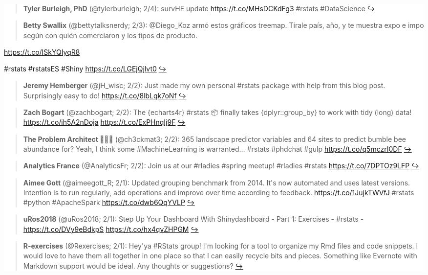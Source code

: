 


> **Tyler Burleigh, PhD** (@tylerburleigh; 2/4): survHE update https://t.co/MHsDCKdFg3 #rstats #DataScience  [&#8618;](https://twitter.com/dataandme/status/1039218286750248961)




> **Betty Swallix** (@bettytalksnerdy; 2/3): @Diego_Koz armó estos gráficos treemap. Tirale país, año, y te muestra expo e impo según con quién comerciaron y los tipos de producto.
>
https://t.co/ISkYQIyqR8
>
#rstats #rstatsES #Shiny https://t.co/LGEjQjlvt0  [&#8618;](https://twitter.com/dataandme/status/1039239106679762949)




> **Jeremy Hemberger** (@jH_wisc; 2/2): Just made my own personal #rstats package with help from this blog post. Surprisingly easy to do! https://t.co/8lbLqk7oNf  [&#8618;](https://twitter.com/dataandme/status/1039244470984749056)




> **Zach Bogart** (@zachbogart; 2/2): The {echarts4r} #rstats 📦 finally takes {dplyr::group_by} to work with tidy (long) data! https://t.co/ih5A2nDoja https://t.co/ExPHnqIj9F  [&#8618;](https://twitter.com/dataandme/status/1039244027168796672)




> **The Problem Architect 👨‍💻🔮** (@ch3ckmat3; 2/2): 365 landscape predictor variables and 64 sites to predict bumble bee abundance for?  Yeah, I think some #MachineLearning is warranted… #rstats #phdchat #gulp https://t.co/q5mczrI0DF  [&#8618;](https://twitter.com/dataandme/status/1039238910969344002)




> **Analytics France** (@AnalyticsFr; 2/2): Join us at our #rladies #spring meetup! #rladies #rstats https://t.co/7DPTOz9LFP  [&#8618;](https://twitter.com/dataandme/status/1039185714611736576)




> **Aimee Gott** (@aimeegott_R; 2/1): Updated grouping benchmark from 2014. It's now automated and uses latest versions. Intention is to run regularly, add operations and improve over time according to feedback. https://t.co/1JujkTWVfJ #rstats #python #ApacheSpark https://t.co/dwb6QqYVLP  [&#8618;](https://twitter.com/dataandme/status/1039269056920965120)




> **uRos2018** (@uRos2018; 2/1): Step Up Your Dashboard With Shinydashboard - Part 1: Exercises - #rstats - https://t.co/DVy9eBdkpS https://t.co/hx4qvZHPGM  [&#8618;](https://twitter.com/dataandme/status/1039260349885759488)




> **R-exercises** (@Rexercises; 2/1): Hey'ya #RStats group! I'm looking for a tool to organize my Rmd files and code snippets. I would love to have them all together in one place so that I can easily recycle bits and pieces. Something like Evernote with Markdown support would be ideal. Any thoughts or suggestions?  [&#8618;](https://twitter.com/dataandme/status/1039249106051506177)
